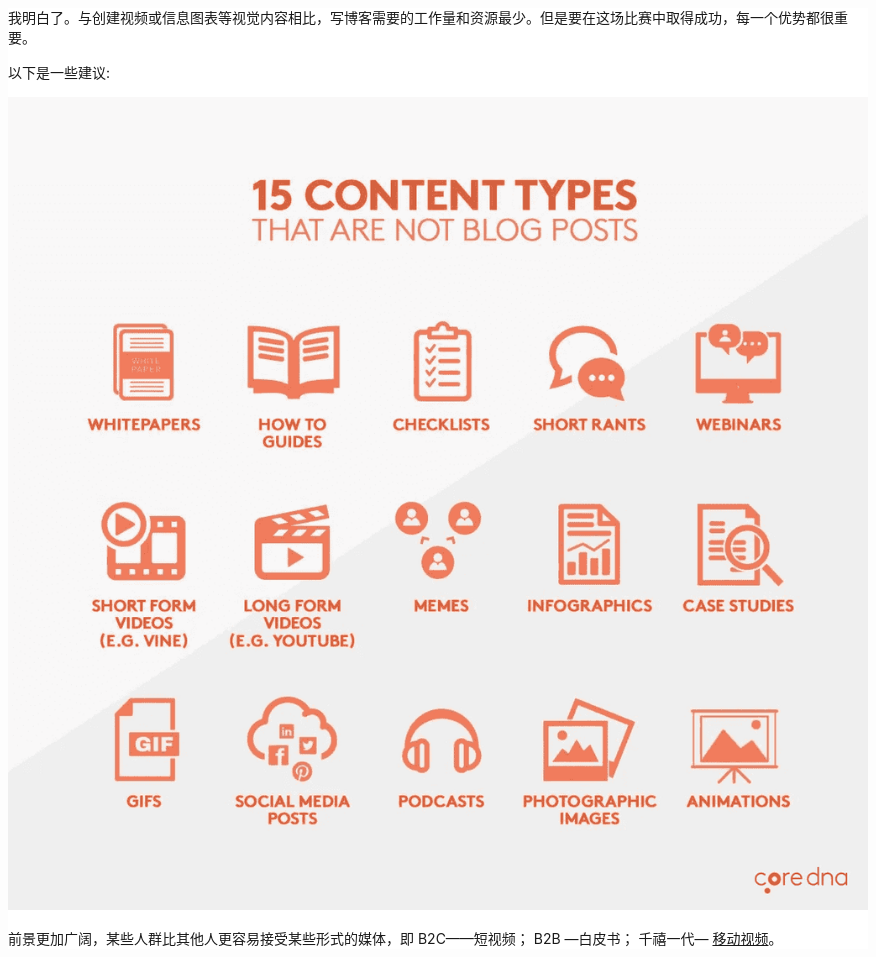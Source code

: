 我明白了。与创建视频或信息图表等视觉内容相比，写博客需要的工作量和资源最少。但是要在这场比赛中取得成功，每一个优势都很重要。

以下是一些建议:

![](img/d3b7364b01fa6d1d417fc181dc39b8ea.png)

前景更加广阔，某些人群比其他人更容易接受某些形式的媒体，即
B2C——短视频；
B2B —白皮书；
千禧一代— [移动视频](http://www.adweek.com/brand-marketing/why-smartest-video-strategy-focuses-mobile-millennials-and-new-formats-171115/)。
